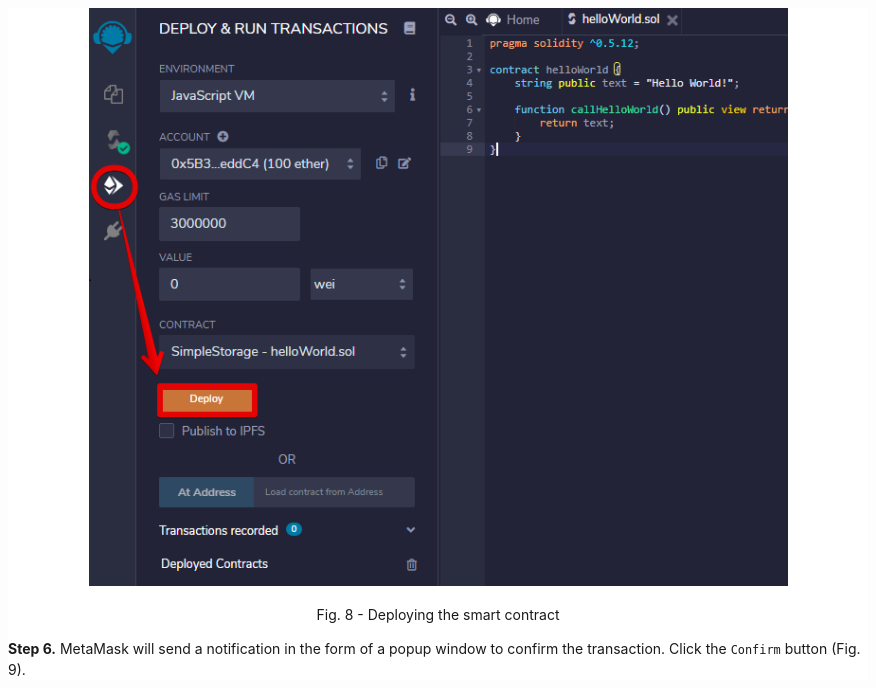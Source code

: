 <p align="center"> <img width="700" src="./images/remix-8.png" /> </p>  
<p align="center"> Fig. 8 - Deploying the smart contract </p>  

**Step 6.** MetaMask will send a notification in the form of a popup window to confirm the transaction. Click the `Confirm` button (Fig. 9).  
